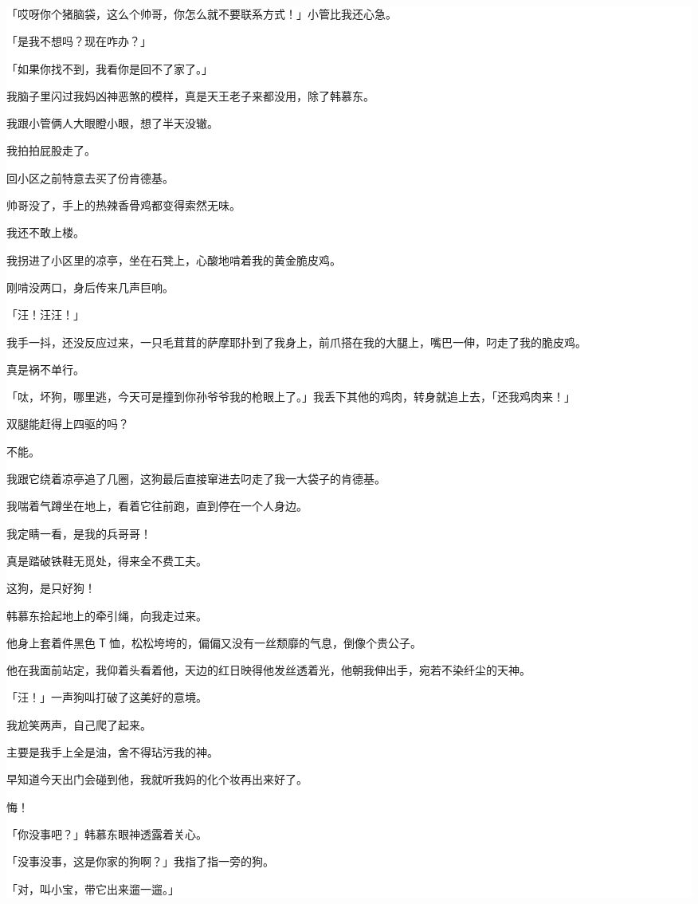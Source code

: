 「哎呀你个猪脑袋，这么个帅哥，你怎么就不要联系方式！」小管比我还心急。

「是我不想吗？现在咋办？」

「如果你找不到，我看你是回不了家了。」

我脑子里闪过我妈凶神恶煞的模样，真是天王老子来都没用，除了韩慕东。

我跟小管俩人大眼瞪小眼，想了半天没辙。

我拍拍屁股走了。

回小区之前特意去买了份肯德基。

帅哥没了，手上的热辣香骨鸡都变得索然无味。

我还不敢上楼。

我拐进了小区里的凉亭，坐在石凳上，心酸地啃着我的黄金脆皮鸡。

刚啃没两口，身后传来几声巨响。

「汪！汪汪！」

我手一抖，还没反应过来，一只毛茸茸的萨摩耶扑到了我身上，前爪搭在我的大腿上，嘴巴一伸，叼走了我的脆皮鸡。

真是祸不单行。

「呔，坏狗，哪里逃，今天可是撞到你孙爷爷我的枪眼上了。」我丢下其他的鸡肉，转身就追上去，「还我鸡肉来！」

双腿能赶得上四驱的吗？

不能。

我跟它绕着凉亭追了几圈，这狗最后直接窜进去叼走了我一大袋子的肯德基。

我喘着气蹲坐在地上，看着它往前跑，直到停在一个人身边。

我定睛一看，是我的兵哥哥！

真是踏破铁鞋无觅处，得来全不费工夫。

这狗，是只好狗！

韩慕东拾起地上的牵引绳，向我走过来。

他身上套着件黑色 T 恤，松松垮垮的，偏偏又没有一丝颓靡的气息，倒像个贵公子。

他在我面前站定，我仰着头看着他，天边的红日映得他发丝透着光，他朝我伸出手，宛若不染纤尘的天神。

「汪！」一声狗叫打破了这美好的意境。

我尬笑两声，自己爬了起来。

主要是我手上全是油，舍不得玷污我的神。

早知道今天出门会碰到他，我就听我妈的化个妆再出来好了。

悔！

「你没事吧？」韩慕东眼神透露着关心。

「没事没事，这是你家的狗啊？」我指了指一旁的狗。

「对，叫小宝，带它出来遛一遛。」
